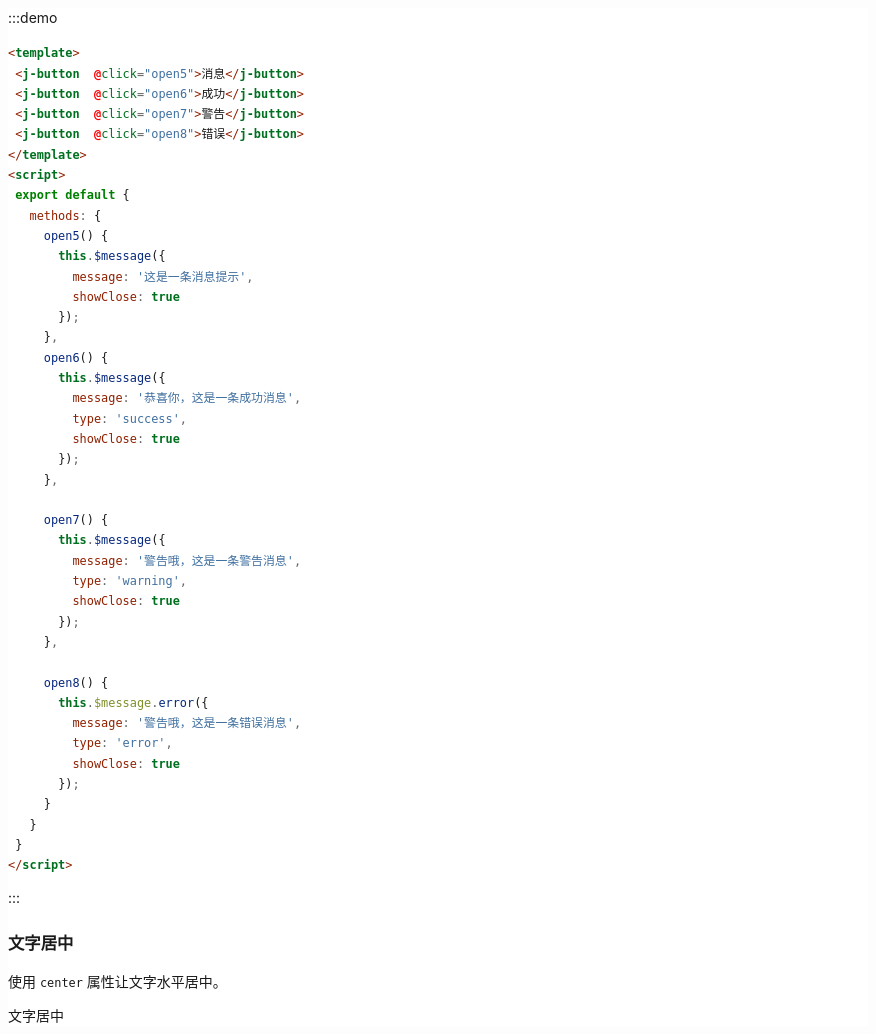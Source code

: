  :::demo
 ```html
<template>
  <j-button  @click="open5">消息</j-button>
  <j-button  @click="open6">成功</j-button>
  <j-button  @click="open7">警告</j-button>
  <j-button  @click="open8">错误</j-button>
</template>
<script>
  export default {
    methods: {
      open5() {
        this.$message({
          message: '这是一条消息提示',
          showClose: true
        });
      },
      open6() {
        this.$message({
          message: '恭喜你，这是一条成功消息',
          type: 'success',
          showClose: true
        });
      },

      open7() {
        this.$message({
          message: '警告哦，这是一条警告消息',
          type: 'warning',
          showClose: true
        });
      },

      open8() {
        this.$message.error({
          message: '警告哦，这是一条错误消息',
          type: 'error',
          showClose: true
        });
      }
    }
  }
</script>
```
:::




### 文字居中
使用 `center` 属性让文字水平居中。

<div class="demo-box">
  <div class="demo-block">
    <j-button @click="openCenter">文字居中</j-button>
  </div>
</div>
